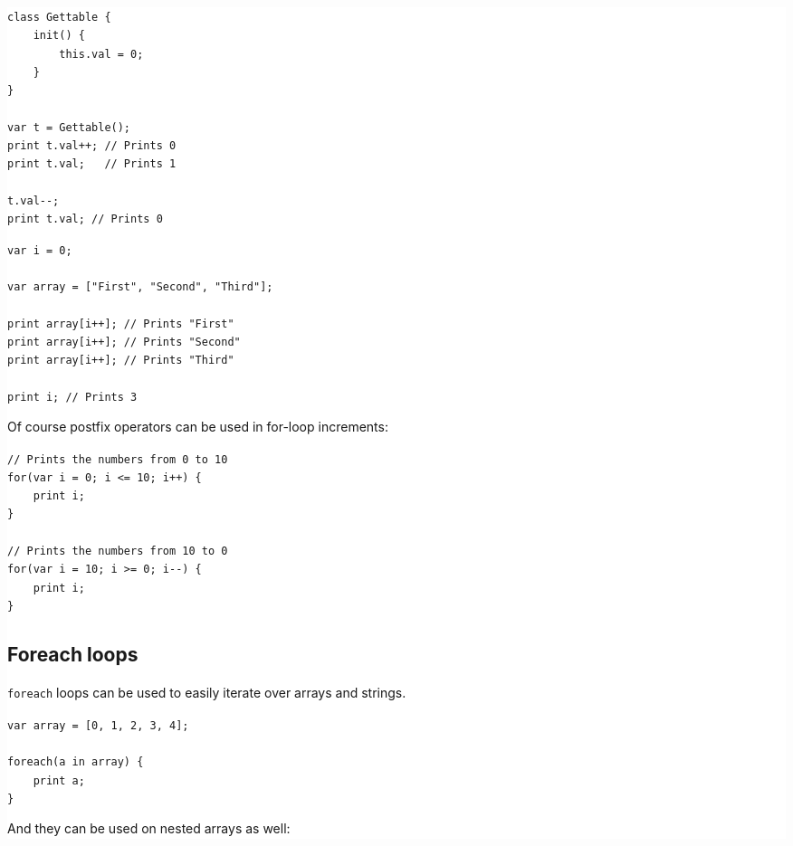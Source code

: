 
```
class Gettable {
    init() {
        this.val = 0;
    }
}

var t = Gettable();
print t.val++; // Prints 0
print t.val;   // Prints 1

t.val--;
print t.val; // Prints 0
```

```
var i = 0;

var array = ["First", "Second", "Third"];

print array[i++]; // Prints "First"
print array[i++]; // Prints "Second"
print array[i++]; // Prints "Third"

print i; // Prints 3
```

Of course postfix operators can be used in for-loop increments:

```
// Prints the numbers from 0 to 10
for(var i = 0; i <= 10; i++) {
    print i;
}

// Prints the numbers from 10 to 0
for(var i = 10; i >= 0; i--) {
    print i;
}
```

## Foreach loops

`foreach` loops can be used to easily iterate over arrays and strings.

```
var array = [0, 1, 2, 3, 4];

foreach(a in array) {
    print a;
}
```

And they can be used on nested arrays as well:
